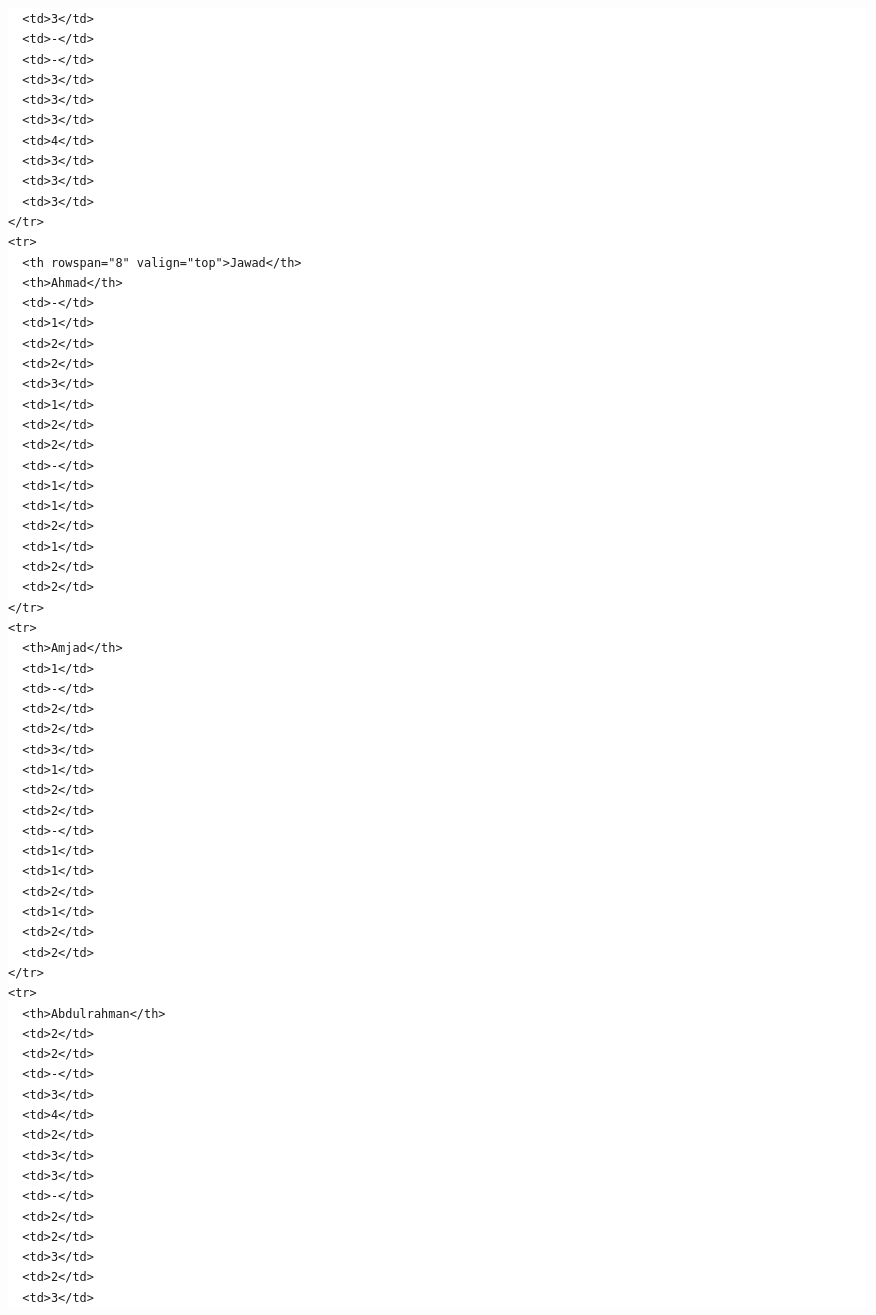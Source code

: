       <td>3</td>
      <td>-</td>
      <td>-</td>
      <td>3</td>
      <td>3</td>
      <td>3</td>
      <td>4</td>
      <td>3</td>
      <td>3</td>
      <td>3</td>
    </tr>
    <tr>
      <th rowspan="8" valign="top">Jawad</th>
      <th>Ahmad</th>
      <td>-</td>
      <td>1</td>
      <td>2</td>
      <td>2</td>
      <td>3</td>
      <td>1</td>
      <td>2</td>
      <td>2</td>
      <td>-</td>
      <td>1</td>
      <td>1</td>
      <td>2</td>
      <td>1</td>
      <td>2</td>
      <td>2</td>
    </tr>
    <tr>
      <th>Amjad</th>
      <td>1</td>
      <td>-</td>
      <td>2</td>
      <td>2</td>
      <td>3</td>
      <td>1</td>
      <td>2</td>
      <td>2</td>
      <td>-</td>
      <td>1</td>
      <td>1</td>
      <td>2</td>
      <td>1</td>
      <td>2</td>
      <td>2</td>
    </tr>
    <tr>
      <th>Abdulrahman</th>
      <td>2</td>
      <td>2</td>
      <td>-</td>
      <td>3</td>
      <td>4</td>
      <td>2</td>
      <td>3</td>
      <td>3</td>
      <td>-</td>
      <td>2</td>
      <td>2</td>
      <td>3</td>
      <td>2</td>
      <td>3</td>